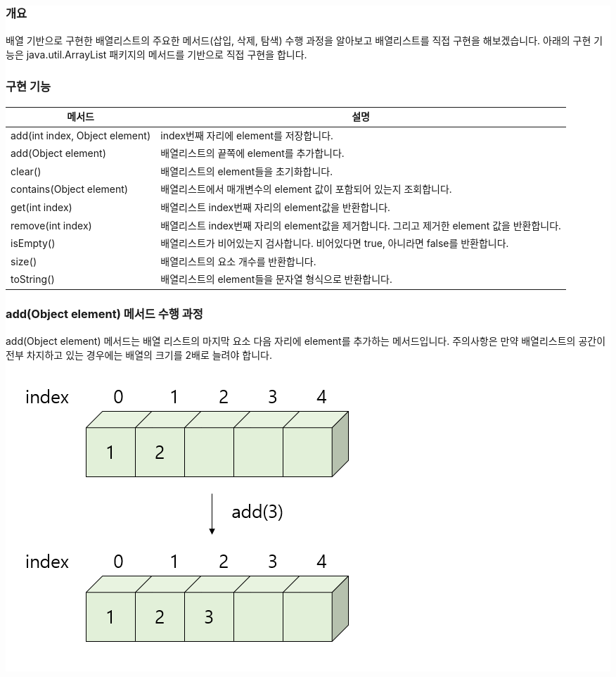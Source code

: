 ### 개요

배열 기반으로 구현한 배열리스트의 주요한 메서드(삽입, 삭제, 탐색) 수행 과정을 알아보고 배열리스트를 직접 구현을 해보겠습니다. 아래의 구현 기능은 java.util.ArrayList 패키지의 메서드를 기반으로 직접 구현을 합니다.

### 구현 기능

| 메서드 | 설명 |
| --- | --- |
| add(int index, Object element) | index번째 자리에 element를 저장합니다. |
| add(Object element) | 배열리스트의 끝쪽에 element를 추가합니다. |
| clear() | 배열리스트의 element들을 초기화합니다. |
| contains(Object element) | 배열리스트에서 매개변수의 element 값이 포함되어 있는지 조회합니다. |
| get(int index) | 배열리스트 index번째 자리의 element값을 반환합니다. |
| remove(int index) | 배열리스트 index번째 자리의 element값을 제거합니다. 그리고 제거한 element 값을 반환합니다. |
| isEmpty() | 배열리스트가 비어있는지 검사합니다. 비어있다면 true, 아니라면 false를 반환합니다. |
| size() | 배열리스트의 요소 개수를 반환합니다. |
| toString() | 배열리스트의 element들을 문자열 형식으로 반환합니다. |

### add(Object element) 메서드 수행 과정

add(Object element) 메서드는 배열 리스트의 마지막 요소 다음 자리에 element를 추가하는 메서드입니다. 주의사항은 만약 배열리스트의 공간이 전부 차지하고 있는 경우에는 배열의 크기를 2배로 늘려야 합니다.

![](https://github.com/yonghwankim-dev/DataStruct/blob/main/ArrayList/img/03_addMethod_1.png)
